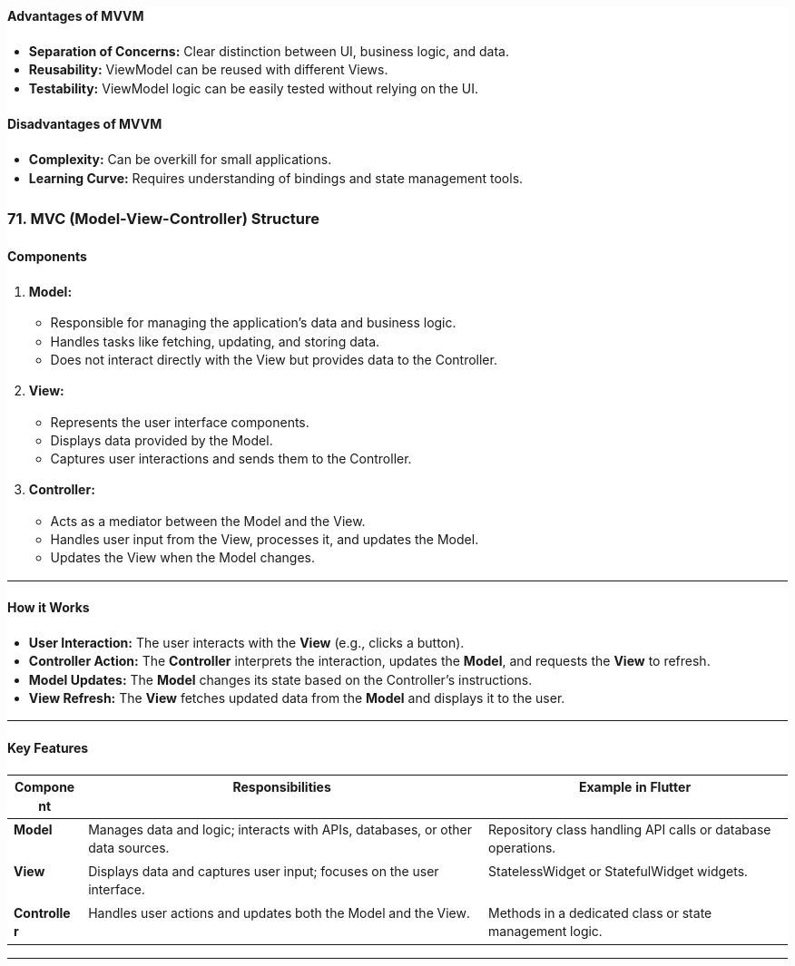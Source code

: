 
#### Advantages of MVVM

- **Separation of Concerns:** Clear distinction between UI, business logic, and data.
- **Reusability:** ViewModel can be reused with different Views.
- **Testability:** ViewModel logic can be easily tested without relying on the UI.

#### Disadvantages of MVVM

- **Complexity:** Can be overkill for small applications.
- **Learning Curve:** Requires understanding of bindings and state management tools.

### 71. MVC (Model-View-Controller) Structure

#### Components

1. **Model:**
    - Responsible for managing the application’s data and business logic.
    - Handles tasks like fetching, updating, and storing data.
    - Does not interact directly with the View but provides data to the Controller.

2. **View:**
    - Represents the user interface components.
    - Displays data provided by the Model.
    - Captures user interactions and sends them to the Controller.

3. **Controller:**
    - Acts as a mediator between the Model and the View.
    - Handles user input from the View, processes it, and updates the Model.
    - Updates the View when the Model changes.

---

#### How it Works

- **User Interaction:** The user interacts with the **View** (e.g., clicks a button).
- **Controller Action:** The **Controller** interprets the interaction, updates the **Model**, and
  requests the **View** to refresh.
- **Model Updates:** The **Model** changes its state based on the Controller’s instructions.
- **View Refresh:** The **View** fetches updated data from the **Model** and displays it to the
  user.

---

#### Key Features

| **Component**  | **Responsibilities**                                                           | **Example in Flutter**                                      |
|----------------|--------------------------------------------------------------------------------|-------------------------------------------------------------|
| **Model**      | Manages data and logic; interacts with APIs, databases, or other data sources. | Repository class handling API calls or database operations. |
| **View**       | Displays data and captures user input; focuses on the user interface.          | StatelessWidget or StatefulWidget widgets.                  |
| **Controller** | Handles user actions and updates both the Model and the View.                  | Methods in a dedicated class or state management logic.     |

---
